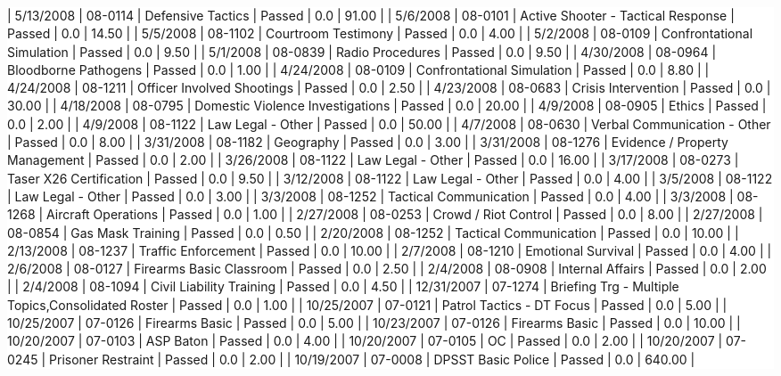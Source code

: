 | 5/13/2008 | 08-0114 | Defensive Tactics | Passed | 0.0 | 91.00 |
| 5/6/2008 | 08-0101 | Active Shooter - Tactical Response | Passed | 0.0 | 14.50 |
| 5/5/2008 | 08-1102 | Courtroom Testimony | Passed | 0.0 | 4.00 |
| 5/2/2008 | 08-0109 | Confrontational Simulation | Passed | 0.0 | 9.50 |
| 5/1/2008 | 08-0839 | Radio Procedures | Passed | 0.0 | 9.50 |
| 4/30/2008 | 08-0964 | Bloodborne Pathogens | Passed | 0.0 | 1.00 |
| 4/24/2008 | 08-0109 | Confrontational Simulation | Passed | 0.0 | 8.80 |
| 4/24/2008 | 08-1211 | Officer Involved Shootings | Passed | 0.0 | 2.50 |
| 4/23/2008 | 08-0683 | Crisis Intervention | Passed | 0.0 | 30.00 |
| 4/18/2008 | 08-0795 | Domestic Violence Investigations | Passed | 0.0 | 20.00 |
| 4/9/2008 | 08-0905 | Ethics | Passed | 0.0 | 2.00 |
| 4/9/2008 | 08-1122 | Law  Legal - Other | Passed | 0.0 | 50.00 |
| 4/7/2008 | 08-0630 | Verbal Communication - Other | Passed | 0.0 | 8.00 |
| 3/31/2008 | 08-1182 | Geography | Passed | 0.0 | 3.00 |
| 3/31/2008 | 08-1276 | Evidence / Property Management | Passed | 0.0 | 2.00 |
| 3/26/2008 | 08-1122 | Law  Legal - Other | Passed | 0.0 | 16.00 |
| 3/17/2008 | 08-0273 | Taser X26 Certification | Passed | 0.0 | 9.50 |
| 3/12/2008 | 08-1122 | Law  Legal - Other | Passed | 0.0 | 4.00 |
| 3/5/2008 | 08-1122 | Law  Legal - Other | Passed | 0.0 | 3.00 |
| 3/3/2008 | 08-1252 | Tactical Communication | Passed | 0.0 | 4.00 |
| 3/3/2008 | 08-1268 | Aircraft Operations | Passed | 0.0 | 1.00 |
| 2/27/2008 | 08-0253 | Crowd / Riot Control | Passed | 0.0 | 8.00 |
| 2/27/2008 | 08-0854 | Gas Mask Training | Passed | 0.0 | 0.50 |
| 2/20/2008 | 08-1252 | Tactical Communication | Passed | 0.0 | 10.00 |
| 2/13/2008 | 08-1237 | Traffic Enforcement | Passed | 0.0 | 10.00 |
| 2/7/2008 | 08-1210 | Emotional Survival | Passed | 0.0 | 4.00 |
| 2/6/2008 | 08-0127 | Firearms Basic Classroom | Passed | 0.0 | 2.50 |
| 2/4/2008 | 08-0908 | Internal Affairs | Passed | 0.0 | 2.00 |
| 2/4/2008 | 08-1094 | Civil Liability Training | Passed | 0.0 | 4.50 |
| 12/31/2007 | 07-1274 | Briefing Trg - Multiple Topics,Consolidated Roster | Passed | 0.0 | 1.00 |
| 10/25/2007 | 07-0121 | Patrol Tactics - DT Focus | Passed | 0.0 | 5.00 |
| 10/25/2007 | 07-0126 | Firearms Basic | Passed | 0.0 | 5.00 |
| 10/23/2007 | 07-0126 | Firearms Basic | Passed | 0.0 | 10.00 |
| 10/20/2007 | 07-0103 | ASP Baton | Passed | 0.0 | 4.00 |
| 10/20/2007 | 07-0105 | OC | Passed | 0.0 | 2.00 |
| 10/20/2007 | 07-0245 | Prisoner Restraint | Passed | 0.0 | 2.00 |
| 10/19/2007 | 07-0008 | DPSST Basic Police | Passed | 0.0 | 640.00 |